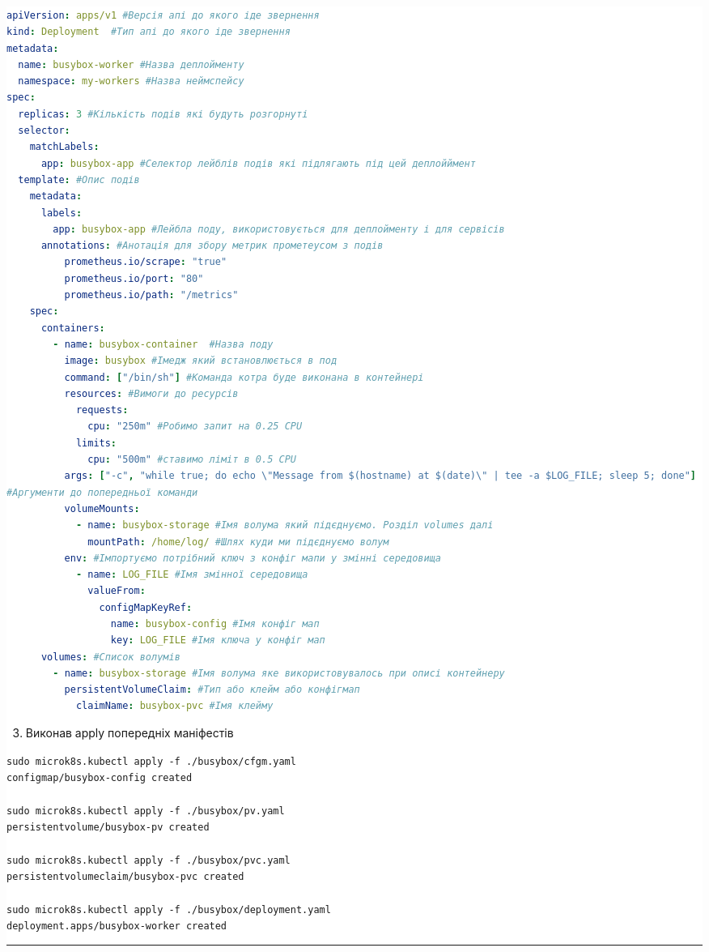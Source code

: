 ```yaml
apiVersion: apps/v1 #Версія апі до якого іде звернення
kind: Deployment  #Тип апі до якого іде звернення
metadata:
  name: busybox-worker #Назва деплойменту
  namespace: my-workers #Назва неймспейсу
spec:
  replicas: 3 #Кількість подів які будуть розгорнуті
  selector:
    matchLabels:
      app: busybox-app #Селектор лейблів подів які підлягають під цей деплойймент
  template: #Опис подів
    metadata:
      labels:
        app: busybox-app #Лейбла поду, використовується для деплойменту і для сервісів
      annotations: #Анотація для збору метрик прометеусом з подів
          prometheus.io/scrape: "true"
          prometheus.io/port: "80"
          prometheus.io/path: "/metrics"
    spec:
      containers:
        - name: busybox-container  #Назва поду
          image: busybox #Імедж який встановлюється в под
          command: ["/bin/sh"] #Команда котра буде виконана в контейнері
          resources: #Вимоги до ресурсів
            requests:
              cpu: "250m" #Робимо запит на 0.25 CPU
            limits:
              cpu: "500m" #ставимо ліміт в 0.5 CPU
          args: ["-c", "while true; do echo \"Message from $(hostname) at $(date)\" | tee -a $LOG_FILE; sleep 5; done"] #Аргументи до попередньої команди
          volumeMounts:
            - name: busybox-storage #Імя волума який підєднуємо. Розділ volumes далі
              mountPath: /home/log/ #Шлях куди ми підєднуємо волум
          env: #Імпортуємо потрібний ключ з конфіг мапи у змінні середовища
            - name: LOG_FILE #Імя змінної середовища
              valueFrom:
                configMapKeyRef:
                  name: busybox-config #Імя конфіг мап
                  key: LOG_FILE #Імя ключа у конфіг мап
      volumes: #Список волумів
        - name: busybox-storage #Імя волума яке використовувалось при описі контейнеру
          persistentVolumeClaim: #Тип або клейм або конфігмап
            claimName: busybox-pvc #Імя клейму
```
3. Виконав apply попередніх маніфестів

```
sudo microk8s.kubectl apply -f ./busybox/cfgm.yaml
configmap/busybox-config created

sudo microk8s.kubectl apply -f ./busybox/pv.yaml
persistentvolume/busybox-pv created

sudo microk8s.kubectl apply -f ./busybox/pvc.yaml
persistentvolumeclaim/busybox-pvc created

sudo microk8s.kubectl apply -f ./busybox/deployment.yaml 
deployment.apps/busybox-worker created
```

---